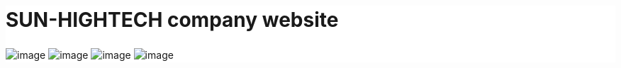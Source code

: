# SUN-HIGHTECH company website

<img width="2065" alt="image" src="https://github.com/user-attachments/assets/0a38e695-5e4c-459d-8663-fb3f4796b3b3">

<img width="2065" alt="image" src="https://github.com/user-attachments/assets/220c8be4-1102-487c-b897-1ebe3bb043af">

<img width="2065" alt="image" src="https://github.com/user-attachments/assets/04b8393e-375c-47e1-8a5a-cd48e5f3744d">

<img width="2065" alt="image" src="https://github.com/user-attachments/assets/3389cb02-e08f-47a9-b9fe-11763c0b6851">
